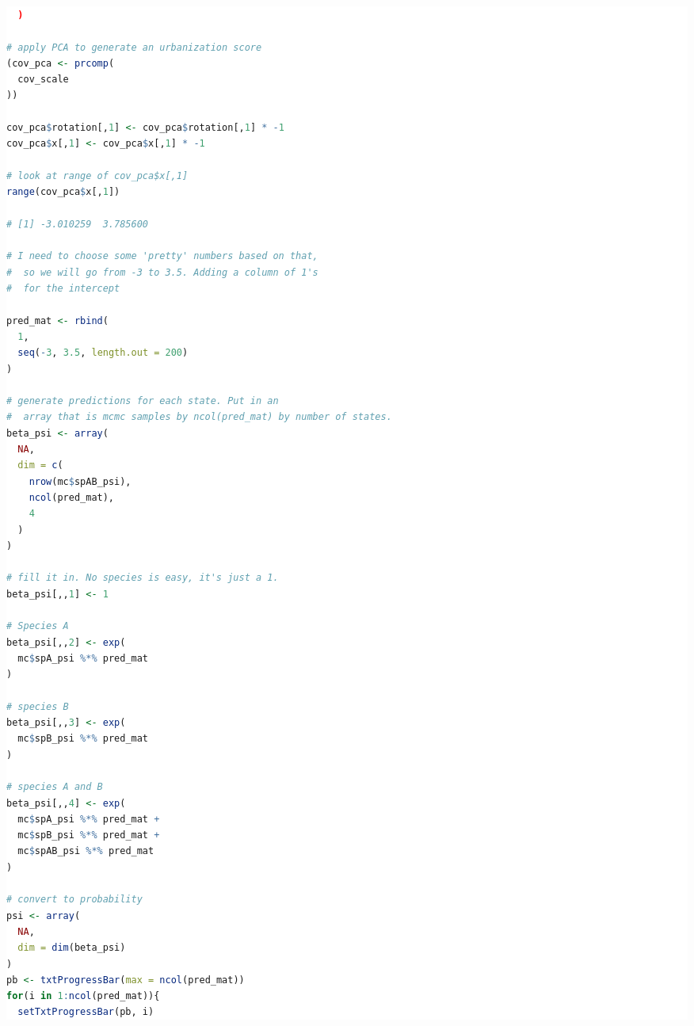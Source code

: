 ```R
  )

# apply PCA to generate an urbanization score
(cov_pca <- prcomp(
  cov_scale
))

cov_pca$rotation[,1] <- cov_pca$rotation[,1] * -1
cov_pca$x[,1] <- cov_pca$x[,1] * -1

# look at range of cov_pca$x[,1]
range(cov_pca$x[,1])

# [1] -3.010259  3.785600

# I need to choose some 'pretty' numbers based on that,
#  so we will go from -3 to 3.5. Adding a column of 1's
#  for the intercept

pred_mat <- rbind(
  1,
  seq(-3, 3.5, length.out = 200)
)

# generate predictions for each state. Put in an
#  array that is mcmc samples by ncol(pred_mat) by number of states.
beta_psi <- array(
  NA,
  dim = c(
    nrow(mc$spAB_psi),
    ncol(pred_mat),
    4
  )
)

# fill it in. No species is easy, it's just a 1.
beta_psi[,,1] <- 1

# Species A
beta_psi[,,2] <- exp(
  mc$spA_psi %*% pred_mat
)

# species B
beta_psi[,,3] <- exp(
  mc$spB_psi %*% pred_mat
)

# species A and B
beta_psi[,,4] <- exp(
  mc$spA_psi %*% pred_mat + 
  mc$spB_psi %*% pred_mat + 
  mc$spAB_psi %*% pred_mat
)

# convert to probability
psi <- array(
  NA,
  dim = dim(beta_psi)
)
pb <- txtProgressBar(max = ncol(pred_mat))
for(i in 1:ncol(pred_mat)){
  setTxtProgressBar(pb, i)
```
